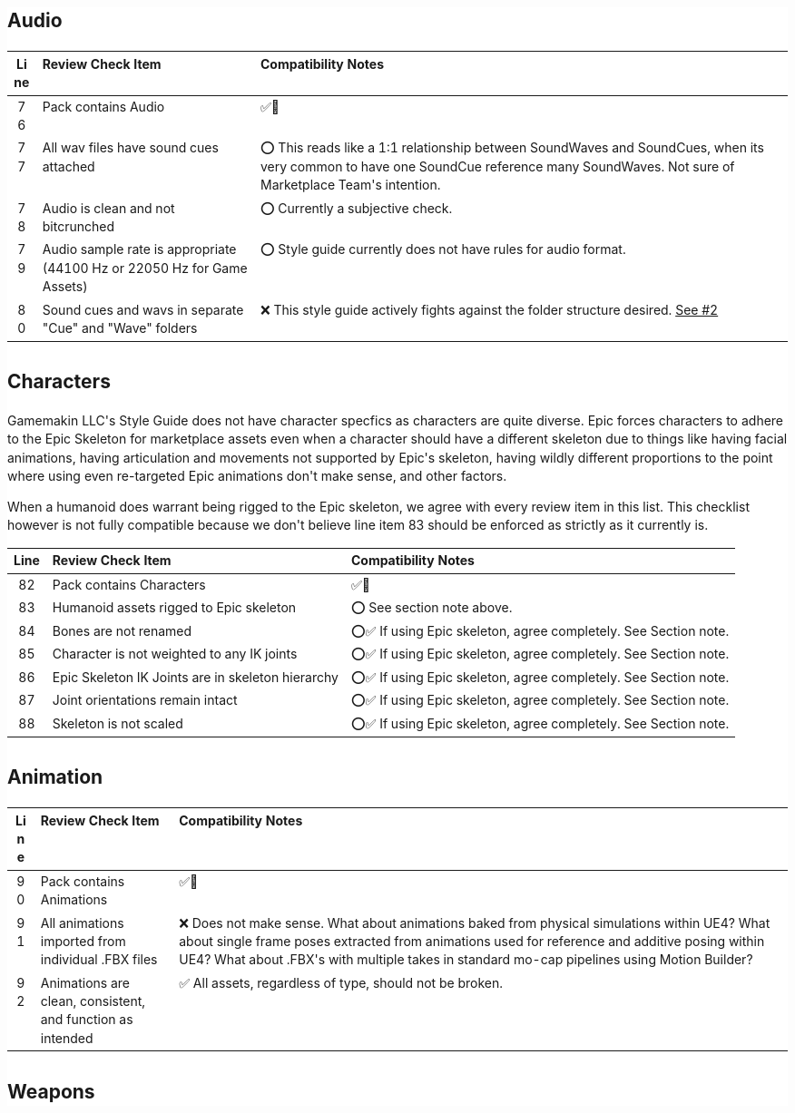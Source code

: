 ## Audio

| Line  | Review Check Item                                                          | Compatibility Notes                                                             |
| :---: | :------------------------------------------------------------------------- | :------------------------------------------------------------------------------ |
| 76    | Pack contains Audio                                                        | :white_check_mark::green_heart:                                                 |
| 77    | All wav files have sound cues attached                                     | :o: This reads like a 1:1 relationship between SoundWaves and SoundCues, when its very common to have one SoundCue reference many SoundWaves. Not sure of Marketplace Team's intention. |
| 78    | Audio is clean and not bitcrunched                                         | :o: Currently a subjective check.                                               |
| 79    | Audio sample rate is appropriate (44100 Hz or 22050 Hz for Game Assets)    | :o: Style guide currently does not have rules for audio format.                 |
| 80    | Sound cues and wavs in separate "Cue" and "Wave" folders                   | :x: This style guide actively fights against the folder structure desired. [See #2](http://ue4.style#2) |

## Characters

Gamemakin LLC's Style Guide does not have character specfics as characters are quite diverse. Epic forces characters to adhere to the Epic Skeleton for marketplace assets even when a character should have a different skeleton due to things like having facial animations, having articulation and movements not supported by Epic's skeleton, having wildly different proportions to the point where using even re-targeted Epic animations don't make sense, and other factors.

When a humanoid does warrant being rigged to the Epic skeleton, we agree with every review item in this list. This checklist however is not fully compatible because we don't believe line item 83 should be enforced as strictly as it currently is.

| Line  | Review Check Item                                                          | Compatibility Notes                                                             |
| :---: | :------------------------------------------------------------------------- | :------------------------------------------------------------------------------ |
| 82    | Pack contains Characters                                                   | :white_check_mark::green_heart:                                                 |
| 83    | Humanoid assets rigged to Epic skeleton                                    | :o: See section note above.                                                     |
| 84    | Bones are not renamed                                                      | :o::white_check_mark: If using Epic skeleton, agree completely. See Section note. |
| 85    | Character is not weighted to any IK joints                                 | :o::white_check_mark: If using Epic skeleton, agree completely. See Section note. |
| 86    | Epic Skeleton IK Joints are in skeleton hierarchy                          | :o::white_check_mark: If using Epic skeleton, agree completely. See Section note. |
| 87    | Joint orientations remain intact                                           | :o::white_check_mark: If using Epic skeleton, agree completely. See Section note. |
| 88    | Skeleton is not scaled                                                     | :o::white_check_mark: If using Epic skeleton, agree completely. See Section note. |

## Animation

| Line  | Review Check Item                                                          | Compatibility Notes                                                             |
| :---: | :------------------------------------------------------------------------- | :------------------------------------------------------------------------------ |
| 90    | Pack contains Animations                                                   | :white_check_mark::green_heart:                                                 |
| 91    | All animations imported from individual .FBX files                         | :x: Does not make sense. What about animations baked from physical simulations within UE4? What about single frame poses extracted from animations used for reference and additive posing within UE4? What about .FBX's with multiple takes in standard mo-cap pipelines using Motion Builder? |
| 92    | Animations are clean, consistent, and function as intended                 | :white_check_mark: All assets, regardless of type, should not be broken.        |

## Weapons
